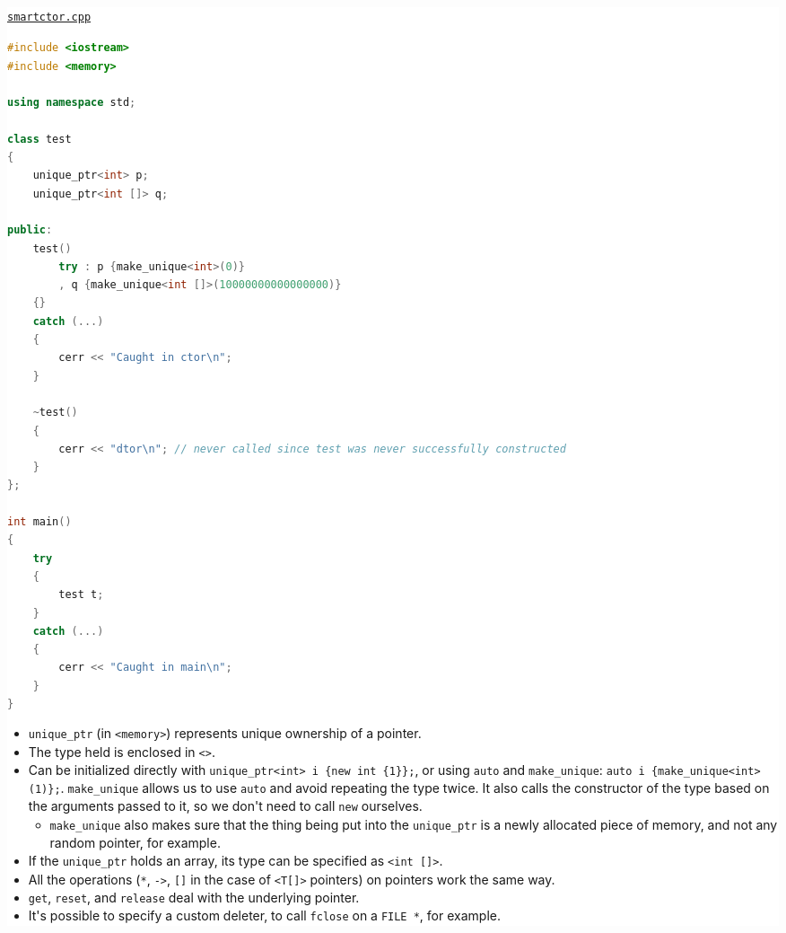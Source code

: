 [`smartctor.cpp`](smartctor.cpp)
```c++
#include <iostream>
#include <memory>

using namespace std;

class test
{
    unique_ptr<int> p;
    unique_ptr<int []> q;

public:
    test()
        try : p {make_unique<int>(0)}
        , q {make_unique<int []>(10000000000000000)}
    {}
    catch (...)
    {
        cerr << "Caught in ctor\n";
    }

    ~test()
    {
        cerr << "dtor\n"; // never called since test was never successfully constructed
    }
};

int main()
{
    try
    {
        test t;
    }
    catch (...)
    {
        cerr << "Caught in main\n";
    }
}
```

- `unique_ptr` (in `<memory>`) represents unique ownership of a pointer.
- The type held is enclosed in `<>`.
- Can be initialized directly with `unique_ptr<int> i {new int {1}};`, or using `auto` and `make_unique`: `auto i {make_unique<int>(1)};`. `make_unique` allows us to use `auto` and avoid repeating the type twice. It also calls the constructor of the type based on the arguments passed to it, so we don't need to call `new` ourselves.
  - `make_unique` also makes sure that the thing being put into the `unique_ptr` is a newly allocated piece of memory, and not any random pointer, for example.
- If the `unique_ptr` holds an array, its type can be specified as `<int []>`.
- All the operations (`*`, `->`, `[]` in the case of `<T[]>` pointers) on pointers work the same way.
- `get`, `reset`, and `release` deal with the underlying pointer.
- It's possible to specify a custom deleter, to call `fclose` on a `FILE *`, for example.

